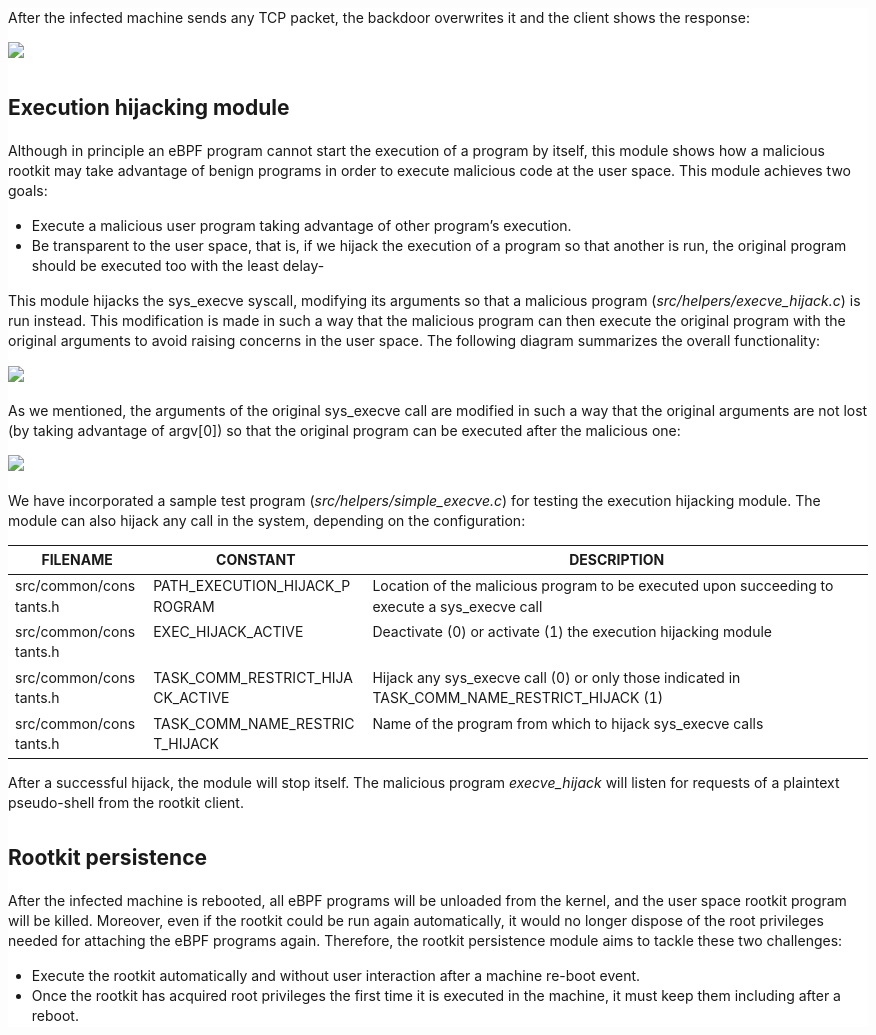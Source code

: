 After the infected machine sends any TCP packet, the backdoor overwrites it and the client shows the response:

<img src="docs/images/sch_sc_phantom_2.png" float="left">


## Execution hijacking module
Although in principle an eBPF program cannot start the execution of a program by itself, this module shows how a malicious rootkit may take advantage of benign programs in order to execute malicious code at the user space. This module achieves two goals:
* Execute a malicious user program taking advantage of other program’s execution.
* Be transparent to the user space, that is, if we hijack the execution of a program so
that another is run, the original program should be executed too with the least delay-

This module hijacks the sys_execve syscall, modifying its arguments so that a malicious program (*src/helpers/execve_hijack.c*) is run instead. This modification is made in such a way that the malicious program can then execute the original program with the original arguments to avoid raising concerns in the user space. The following diagram summarizes the overall functionality:

<img src="docs/images/summ_execve_hijack.png" float="left">

As we mentioned, the arguments of the original sys_execve call are modified in such a way that the original arguments are not lost (by taking advantage of argv[0]) so that the original program can be executed after the malicious one:

<img src="docs/images/execve_hijack_overall_malware.png" float="left">

We have incorporated a sample test program (*src/helpers/simple_execve.c*) for testing the execution hijacking module. The module can also hijack any call in the system, depending on the configuration:

| FILENAME | CONSTANT | DESCRIPTION |
| ------------- | ------------- | ------------- |
| src/common/constants.h | PATH_EXECUTION_HIJACK_PROGRAM | Location of the malicious program to be executed upon succeeding to execute a sys_execve call |
| src/common/constants.h | EXEC_HIJACK_ACTIVE | Deactivate (0) or activate (1) the execution hijacking module |
| src/common/constants.h | TASK_COMM_RESTRICT_HIJACK_ACTIVE | Hijack any sys_execve call (0) or only those indicated in TASK_COMM_NAME_RESTRICT_HIJACK (1) |
| src/common/constants.h | TASK_COMM_NAME_RESTRICT_HIJACK | Name of the program from which to hijack sys_execve calls |

After a successful hijack, the module will stop itself. The malicious program *execve_hijack* will listen for requests of a plaintext pseudo-shell from the rootkit client.

## Rootkit persistence
After the infected machine is rebooted, all eBPF programs will be unloaded from the kernel, and the user space rootkit program will be killed. Moreover, even if the rootkit could be run again automatically, it would no longer dispose of the root privileges needed for attaching the eBPF programs again. Therefore, the rootkit persistence module aims to tackle these two challenges:
* Execute the rootkit automatically and without user interaction after a machine re-boot event.
* Once the rootkit has acquired root privileges the first time it is executed in the machine, it must keep them including after a reboot.


[^1]: J. Dileo. Evil eBPF: Practical Abuses of an In-Kernel Bytecode Runtime. DEFCON 27. [slides](https://raw.githubusercontent.com/nccgroup/ebpf/master/talks/Evil_eBPF-DC27-v2.pdf)
[^2]: P. Hogan. Warping Reality: Creating and Countering the Next Generation of Linux Rootkits using eBPF. DEFCON 27. [presentation](https://www.youtube.com/watch?v=g6SKWT7sROQ)
[^3]: G. Fournier and S. Afchain. eBPF, I thought we were friends! DEFCON 29. [slides](https://media.defcon.org/DEF%20CON%2029/DEF%20CON%2029%20presentations/Guillaume%20Fournier%20Sylvain%20Afchain%20Sylvain%20Baubeau%20-%20eBPF%2C%20I%20thought%20we%20were%20friends.pdf)